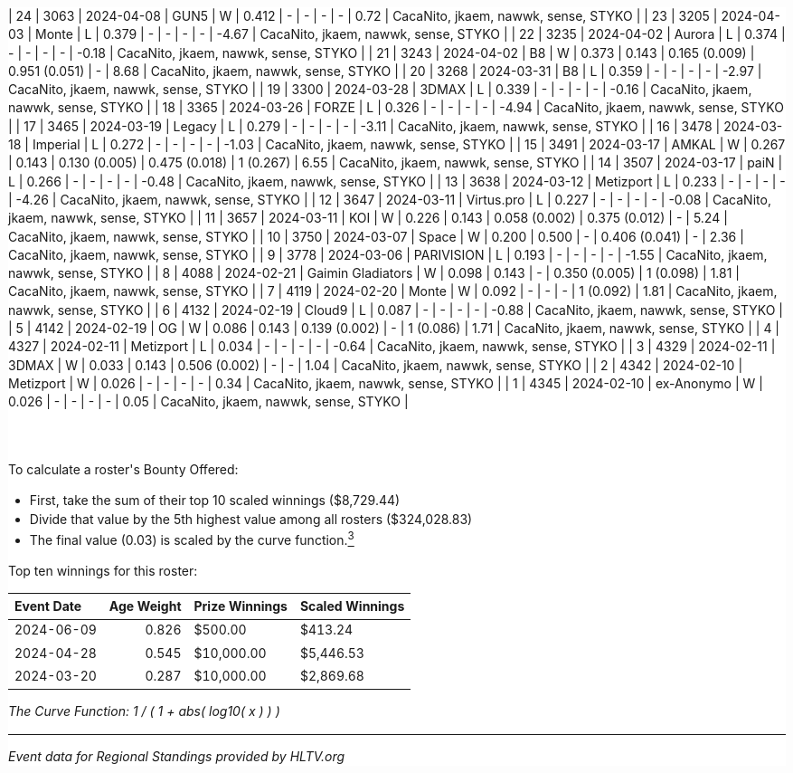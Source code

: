 |           24 |     3063 | 2024-04-08 | GUN5              | W   | 0.412      | -            | -                | -                | -         |     0.72 | CacaNito, jkaem, nawwk, sense, STYKO |
|           23 |     3205 | 2024-04-03 | Monte             | L   | 0.379      | -            | -                | -                | -         |    -4.67 | CacaNito, jkaem, nawwk, sense, STYKO |
|           22 |     3235 | 2024-04-02 | Aurora            | L   | 0.374      | -            | -                | -                | -         |    -0.18 | CacaNito, jkaem, nawwk, sense, STYKO |
|           21 |     3243 | 2024-04-02 | B8                | W   | 0.373      | 0.143        | 0.165 (0.009)    | 0.951 (0.051)    | -         |     8.68 | CacaNito, jkaem, nawwk, sense, STYKO |
|           20 |     3268 | 2024-03-31 | B8                | L   | 0.359      | -            | -                | -                | -         |    -2.97 | CacaNito, jkaem, nawwk, sense, STYKO |
|           19 |     3300 | 2024-03-28 | 3DMAX             | L   | 0.339      | -            | -                | -                | -         |    -0.16 | CacaNito, jkaem, nawwk, sense, STYKO |
|           18 |     3365 | 2024-03-26 | FORZE             | L   | 0.326      | -            | -                | -                | -         |    -4.94 | CacaNito, jkaem, nawwk, sense, STYKO |
|           17 |     3465 | 2024-03-19 | Legacy            | L   | 0.279      | -            | -                | -                | -         |    -3.11 | CacaNito, jkaem, nawwk, sense, STYKO |
|           16 |     3478 | 2024-03-18 | Imperial          | L   | 0.272      | -            | -                | -                | -         |    -1.03 | CacaNito, jkaem, nawwk, sense, STYKO |
|           15 |     3491 | 2024-03-17 | AMKAL             | W   | 0.267      | 0.143        | 0.130 (0.005)    | 0.475 (0.018)    | 1 (0.267) |     6.55 | CacaNito, jkaem, nawwk, sense, STYKO |
|           14 |     3507 | 2024-03-17 | paiN              | L   | 0.266      | -            | -                | -                | -         |    -0.48 | CacaNito, jkaem, nawwk, sense, STYKO |
|           13 |     3638 | 2024-03-12 | Metizport         | L   | 0.233      | -            | -                | -                | -         |    -4.26 | CacaNito, jkaem, nawwk, sense, STYKO |
|           12 |     3647 | 2024-03-11 | Virtus.pro        | L   | 0.227      | -            | -                | -                | -         |    -0.08 | CacaNito, jkaem, nawwk, sense, STYKO |
|           11 |     3657 | 2024-03-11 | KOI               | W   | 0.226      | 0.143        | 0.058 (0.002)    | 0.375 (0.012)    | -         |     5.24 | CacaNito, jkaem, nawwk, sense, STYKO |
|           10 |     3750 | 2024-03-07 | Space             | W   | 0.200      | 0.500        | -                | 0.406 (0.041)    | -         |     2.36 | CacaNito, jkaem, nawwk, sense, STYKO |
|            9 |     3778 | 2024-03-06 | PARIVISION        | L   | 0.193      | -            | -                | -                | -         |    -1.55 | CacaNito, jkaem, nawwk, sense, STYKO |
|            8 |     4088 | 2024-02-21 | Gaimin Gladiators | W   | 0.098      | 0.143        | -                | 0.350 (0.005)    | 1 (0.098) |     1.81 | CacaNito, jkaem, nawwk, sense, STYKO |
|            7 |     4119 | 2024-02-20 | Monte             | W   | 0.092      | -            | -                | -                | 1 (0.092) |     1.81 | CacaNito, jkaem, nawwk, sense, STYKO |
|            6 |     4132 | 2024-02-19 | Cloud9            | L   | 0.087      | -            | -                | -                | -         |    -0.88 | CacaNito, jkaem, nawwk, sense, STYKO |
|            5 |     4142 | 2024-02-19 | OG                | W   | 0.086      | 0.143        | 0.139 (0.002)    | -                | 1 (0.086) |     1.71 | CacaNito, jkaem, nawwk, sense, STYKO |
|            4 |     4327 | 2024-02-11 | Metizport         | L   | 0.034      | -            | -                | -                | -         |    -0.64 | CacaNito, jkaem, nawwk, sense, STYKO |
|            3 |     4329 | 2024-02-11 | 3DMAX             | W   | 0.033      | 0.143        | 0.506 (0.002)    | -                | -         |     1.04 | CacaNito, jkaem, nawwk, sense, STYKO |
|            2 |     4342 | 2024-02-10 | Metizport         | W   | 0.026      | -            | -                | -                | -         |     0.34 | CacaNito, jkaem, nawwk, sense, STYKO |
|            1 |     4345 | 2024-02-10 | ex-Anonymo        | W   | 0.026      | -            | -                | -                | -         |     0.05 | CacaNito, jkaem, nawwk, sense, STYKO |

<br />
<span id="table2"></span><br />
To calculate a roster's Bounty Offered:<br />

- First, take the sum of their top 10 scaled winnings ($8,729.44)
- Divide that value by the 5th highest value among all rosters ($324,028.83)
- The final value (0.03) is scaled by the curve function.[<sup>3</sup>](#curveFunction)

Top ten winnings for this roster:<br />

| Event Date | Age Weight | Prize Winnings | Scaled Winnings |
| :- | -: | :- | :- |
| 2024-06-09 |      0.826 | $500.00        | $413.24         |
| 2024-04-28 |      0.545 | $10,000.00     | $5,446.53       |
| 2024-03-20 |      0.287 | $10,000.00     | $2,869.68       |


<span id="curveFunction"></span>_The Curve Function: 1 / ( 1 + abs( log10( x ) ) )_<br />

---
_Event data for Regional Standings provided by HLTV.org_<br />
